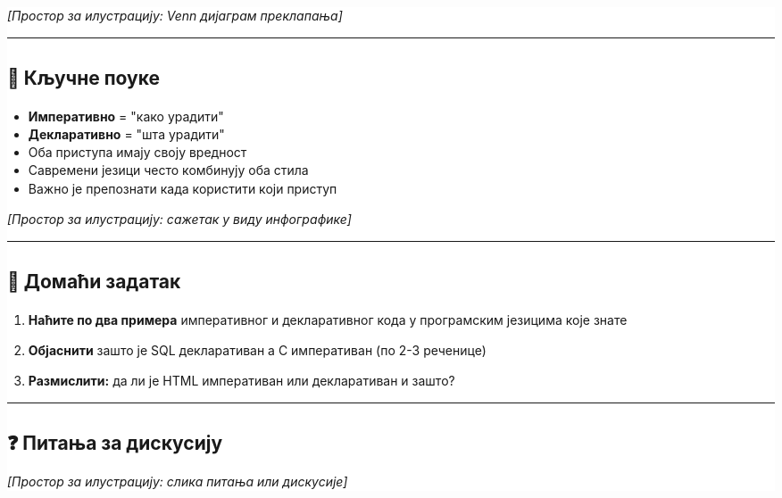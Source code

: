 *[Простор за илустрацију: Venn дијаграм преклапања]*

---

## 🎯 Кључне поуке

- **Императивно** = "како урадити"
- **Декларативно** = "шта урадити"
- Оба приступа имају своју вредност
- Савремени језици често комбинују оба стила
- Важно је препознати када користити који приступ

*[Простор за илустрацију: сажетак у виду инфографике]*

---

## 📝 Домаћи задатак

1. **Наћите по два примера** императивног и декларативног кода у програмским језицима које знате

2. **Објаснити** зашто је SQL декларативан а C императиван (по 2-3 реченице)

3. **Размислити:** да ли је HTML императиван или декларативан и зашто?

---

## ❓ Питања за дискусију

*[Простор за илустрацију: слика питања или дискусије]*